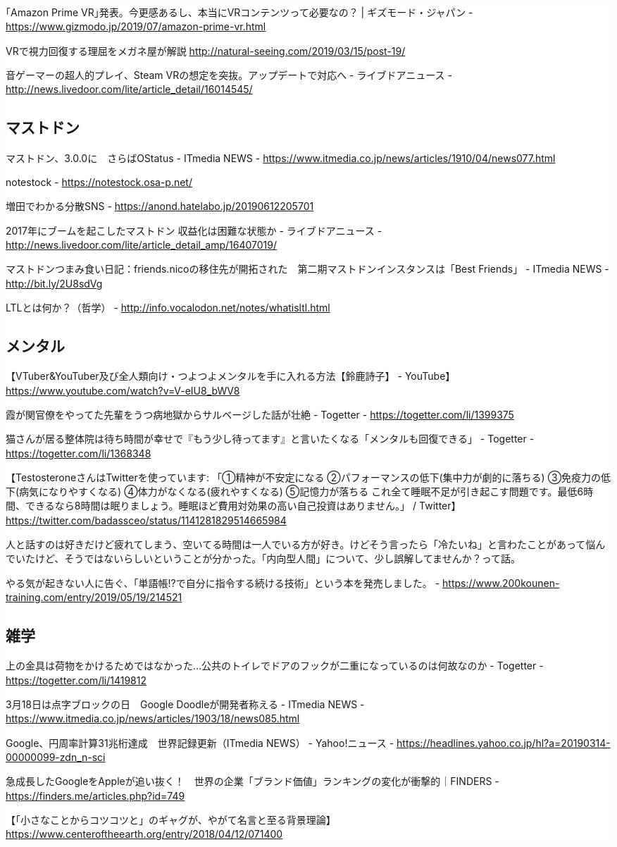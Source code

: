 ｢Amazon Prime VR｣発表。今更感あるし、本当にVRコンテンツって必要なの？ | ギズモード・ジャパン -  https://www.gizmodo.jp/2019/07/amazon-prime-vr.html  

VRで視力回復する理屈をメガネ屋が解説  http://natural-seeing.com/2019/03/15/post-19/  

音ゲーマーの超人的プレイ、Steam VRの想定を突抜。アップデートで対応へ - ライブドアニュース -  http://news.livedoor.com/lite/article_detail/16014545/  



## マストドン
マストドン、3.0.0に　さらばOStatus - ITmedia NEWS -  https://www.itmedia.co.jp/news/articles/1910/04/news077.html  

notestock -  https://notestock.osa-p.net/  

増田でわかる分散SNS -  https://anond.hatelabo.jp/20190612205701  

2017年にブームを起こしたマストドン 収益化は困難な状態か - ライブドアニュース -  http://news.livedoor.com/lite/article_detail_amp/16407019/  

マストドンつまみ食い日記：friends.nicoの移住先が開拓された　第二期マストドンインスタンスは「Best Friends」 - ITmedia NEWS -  http://bit.ly/2U8sdVg  

LTLとは何か？（哲学） -  http://info.vocalodon.net/notes/whatisltl.html  


## メンタル
【VTuber&YouTuber及び全人類向け・つよつよメンタルを手に入れる方法【鈴鹿詩子】 - YouTube】  https://www.youtube.com/watch?v=V-eIU8_bWV8  

霞が関官僚をやってた先輩をうつ病地獄からサルベージした話が壮絶 - Togetter -  https://togetter.com/li/1399375  

猫さんが居る整体院は待ち時間が幸せで『もう少し待ってます』と言いたくなる「メンタルも回復できる」 - Togetter -  https://togetter.com/li/1368348  

【TestosteroneさんはTwitterを使っています: 「①精神が不安定になる ②パフォーマンスの低下(集中力が劇的に落ちる) ③免疫力の低下(病気になりやすくなる) ④体力がなくなる(疲れやすくなる) ⑤記憶力が落ちる これ全て睡眠不足が引き起こす問題です。最低6時間、できるなら8時間は眠りましょう。睡眠ほど費用対効果の高い自己投資はありません。」 / Twitter】  https://twitter.com/badassceo/status/1141281829514665984  

人と話すのは好きだけど疲れてしまう、空いてる時間は一人でいる方が好き。けどそう言ったら「冷たいね」と言わたことがあって悩んでいたけど、そうではないらしいということが分かった。「内向型人間」について、少し誤解してませんか？って話。    

やる気が起きない人に告ぐ、「単語帳!?で自分に指令する続ける技術」という本を発売しました。 -  https://www.200kounen-training.com/entry/2019/05/19/214521  


## 雑学
上の金具は荷物をかけるためではなかった…公共のトイレでドアのフックが二重になっているのは何故なのか - Togetter -  https://togetter.com/li/1419812  

3月18日は点字ブロックの日　Google Doodleが開発者称える - ITmedia NEWS -  https://www.itmedia.co.jp/news/articles/1903/18/news085.html  

Google、円周率計算31兆桁達成　世界記録更新（ITmedia NEWS） - Yahoo!ニュース -  https://headlines.yahoo.co.jp/hl?a=20190314-00000099-zdn_n-sci  

急成長したGoogleをAppleが追い抜く！　世界の企業「ブランド価値」ランキングの変化が衝撃的｜FINDERS -  https://finders.me/articles.php?id=749  

【「小さなことからコツコツと」のギャグが、やがて名言と至る背景理論】  https://www.centeroftheearth.org/entry/2018/04/12/071400  
